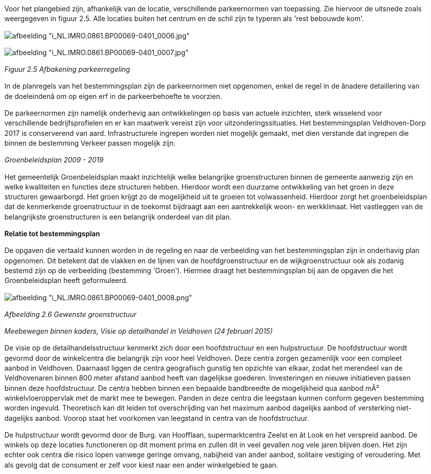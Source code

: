 Voor het plangebied zijn, afhankelijk van de locatie, verschillende parkeernormen van toepassing. Zie hiervoor de uitsnede zoals weergegeven in figuur 2\.5\. Alle locaties buiten het centrum en de schil zijn te typeren als 'rest bebouwde kom'.

![afbeelding "i_NL.IMRO.0861.BP00069-0401_0006.jpg"](i_NL.IMRO.0861.BP00069-0401_0006.jpg)

![afbeelding "i_NL.IMRO.0861.BP00069-0401_0007.jpg"](i_NL.IMRO.0861.BP00069-0401_0007.jpg)

*Figuur 2\.5 Afbakening parkeerregeling*

In de planregels van het bestemmingsplan zijn de parkeernormen niet opgenomen, enkel de regel in de ânadere detaillering van de doeleindenâ om op eigen erf in de parkeerbehoefte te voorzien.

De parkeernormen zijn namelijk onderhevig aan ontwikkelingen op basis van actuele inzichten, sterk wisselend voor verschillende bedrijfsprofielen en er kan maatwerk vereist zijn voor uitzonderingssituaties. Het bestemmingsplan Veldhoven\-Dorp 2017 is conserverend van aard. Infrastructurele ingrepen worden niet mogelijk gemaakt, met dien verstande dat ingrepen die binnen de bestemming Verkeer passen mogelijk zijn.

*Groenbeleidsplan 2009 \- 2019*

Het gemeentelijk Groenbeleidsplan maakt inzichtelijk welke belangrijke groenstructuren binnen de gemeente aanwezig zijn en welke kwaliteiten en functies deze structuren hebben. Hierdoor wordt een duurzame ontwikkeling van het groen in deze structuren gewaarborgd. Het groen krijgt zo de mogelijkheid uit te groeien tot volwassenheid. Hierdoor zorgt het groenbeleidsplan dat de kenmerkende groenstructuur in de toekomst bijdraagt aan een aantrekkelijk woon\- en werkklimaat. Het vastleggen van de belangrijkste groenstructuren is een belangrijk onderdeel van dit plan.

**Relatie tot bestemmingsplan**

De opgaven die vertaald kunnen worden in de regeling en naar de verbeelding van het bestemmingsplan zijn in onderhavig plan opgenomen. Dit betekent dat de vlakken en de lijnen van de hoofdgroenstructuur en de wijkgroenstructuur ook als zodanig bestemd zijn op de verbeelding (bestemming 'Groen'). Hiermee draagt het bestemmingsplan bij aan de opgaven die het Groenbeleidsplan heeft geformuleerd.

![afbeelding "i_NL.IMRO.0861.BP00069-0401_0008.png"](i_NL.IMRO.0861.BP00069-0401_0008.png)

*Afbeelding 2\.6 Gewenste groenstructuur*

*Meebewegen binnen kaders, Visie op detailhandel in Veldhoven (24 februari 2015\)*

De visie op de detailhandelsstructuur kenmerkt zich door een hoofdstructuur en een hulpstructuur. De hoofdstructuur wordt gevormd door de winkelcentra die belangrijk zijn voor heel Veldhoven. Deze centra zorgen gezamenlijk voor een compleet aanbod in Veldhoven. Daarnaast liggen de centra geografisch gunstig ten opzichte van elkaar, zodat het merendeel van de Veldhovenaren binnen 800 meter afstand aanbod heeft van dagelijkse goederen. Investeringen en nieuwe initiatieven passen binnen deze hoofdstructuur. De centra hebben binnen een bepaalde bandbreedte de mogelijkheid qua aanbod mÂ² winkelvloeroppervlak met de markt mee te bewegen. Panden in deze centra die leegstaan kunnen conform gegeven bestemming worden ingevuld. Theoretisch kan dit leiden tot overschrijding van het maximum aanbod dagelijks aanbod of versterking niet\-dagelijks aanbod. Voorop staat het voorkomen van leegstand in centra van de hoofdstructuur.

De hulpstructuur wordt gevormd door de Burg. van Hoofflaan, supermarktcentra Zeelst en ât Look en het verspreid aanbod. De winkels op deze locaties functioneren op dit moment prima en zullen dit in veel gevallen nog vele jaren blijven doen. Het zijn echter ook centra die risico lopen vanwege geringe omvang, nabijheid van ander aanbod, solitaire vestiging of veroudering. Met als gevolg dat de consument er zelf voor kiest naar een ander winkelgebied te gaan.
